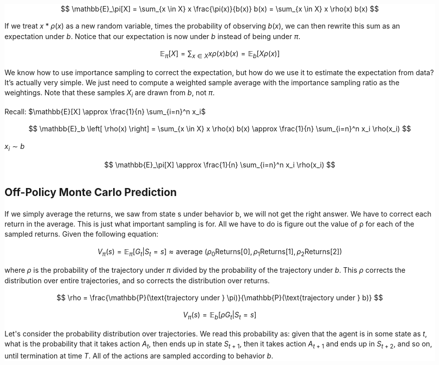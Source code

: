 $$
\mathbb{E}_\pi[X] = \sum_{x \in X} x \frac{\pi(x)}{b(x)} b(x) = \sum_{x \in X} x \rho(x) b(x)
$$

If we treat $x \ast \rho(x)$ as a new random variable, times the probability of observing $b(x)$, we can then rewrite this sum as an expectation under $b$. Notice that our expectation is now under $b$ instead of being under $\pi$.

$$
\mathbb{E}_\pi[X] = \sum_{x \in X} x \rho(x) b(x) = \mathbb{E}_b \left[ X \rho(x) \right]
$$

We know how to use importance sampling to correct the expectation, but how do we use it to estimate the expectation from data? It’s actually very simple. We just need to compute a weighted sample average with the importance sampling ratio as the weightings. Note that these samples $X_i$ are drawn from $b$, not $\pi$.

Recall: $\mathbb{E}[X] \approx \frac{1}{n} \sum_{i=n}^n x_i$

$$
\mathbb{E}_b \left[ \rho(x) \right] = \sum_{x \in X} x \rho(x) b(x) \approx \frac{1}{n} \sum_{i=n}^n x_i \rho(x_i)
$$

$x_i \sim b$

$$
\mathbb{E}_\pi[X] \approx \frac{1}{n} \sum_{i=n}^n x_i \rho(x_i)
$$

## Off-Policy Monte Carlo Prediction 
If we simply average the returns, we saw from state s under behavior b, we will not get the right answer. We have to correct each return in the average. This is just what important sampling is for. All we have to do is figure out the value of ρ for each of the sampled returns.
Given the following equation:

$$
V_{\pi}(s) = \mathbb{E}_{\pi} [G_t | S_t = s] \approx \text{average}\ (\rho_0 \text{Returns}[0], \rho_1 \text{Returns}[1], \rho_2 \text{Returns}[2])
$$

where $\rho$ is the probability of the trajectory under $\pi$ divided by the probability of the trajectory under $b$. This $\rho$ corrects the distribution over entire trajectories, and so corrects the distribution over returns.

$$
\rho = \frac{\mathbb{P}(\text{trajectory under } \pi)}{\mathbb{P}(\text{trajectory under } b)}
$$

$$
V_{\pi}(s) = \mathbb{E}_b [\rho G_t | S_t = s]
$$

Let's consider the probability distribution over trajectories. We read this probability as: given that the agent is in some state as $t$, what is the probability that it takes action $A_t$, then ends up in state $S_{t+1}$, then it takes action $A_{t+1}$ and ends up in $S_{t+2}$, and so on, until termination at time $T$. All of the actions are sampled according to behavior $b$.
